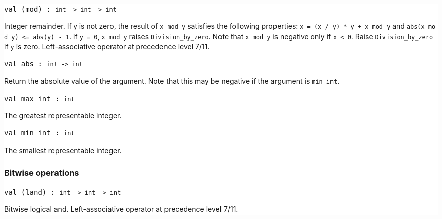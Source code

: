 </div>

<pre><span id="VAL(mod)"><span class="keyword">val</span> (mod)</span> : <code class="type">int -&gt; int -&gt; int</code></pre><div class="info ">
<div class="info-desc">
<p>Integer remainder.  If <code class="code">y</code> is not zero, the result
   of <code class="code">x&nbsp;<span class="keyword">mod</span>&nbsp;y</code> satisfies the following properties:
   <code class="code">x&nbsp;=&nbsp;(x&nbsp;/&nbsp;y)&nbsp;*&nbsp;y&nbsp;+&nbsp;x&nbsp;<span class="keyword">mod</span>&nbsp;y</code> and
   <code class="code">abs(x&nbsp;<span class="keyword">mod</span>&nbsp;y)&nbsp;&lt;=&nbsp;abs(y)&nbsp;-&nbsp;1</code>.
   If <code class="code">y&nbsp;=&nbsp;0</code>, <code class="code">x&nbsp;<span class="keyword">mod</span>&nbsp;y</code> raises <code class="code"><span class="constructor">Division_by_zero</span></code>.
   Note that <code class="code">x&nbsp;<span class="keyword">mod</span>&nbsp;y</code> is negative only if <code class="code">x&nbsp;&lt;&nbsp;0</code>.
   Raise <code class="code"><span class="constructor">Division_by_zero</span></code> if <code class="code">y</code> is zero.
   Left-associative operator at precedence level 7/11.</p>
</div>
</div>

<pre><span id="VALabs"><span class="keyword">val</span> abs</span> : <code class="type">int -&gt; int</code></pre><div class="info ">
<div class="info-desc">
<p>Return the absolute value of the argument.  Note that this may be
  negative if the argument is <code class="code">min_int</code>.</p>
</div>
</div>

<pre><span id="VALmax_int"><span class="keyword">val</span> max_int</span> : <code class="type">int</code></pre><div class="info ">
<div class="info-desc">
<p>The greatest representable integer.</p>
</div>
</div>

<pre><span id="VALmin_int"><span class="keyword">val</span> min_int</span> : <code class="type">int</code></pre><div class="info ">
<div class="info-desc">
<p>The smallest representable integer.</p>
</div>
</div>
<h3 id="2_Bitwiseoperations">Bitwise operations</h3>
<pre><span id="VAL(land)"><span class="keyword">val</span> (land)</span> : <code class="type">int -&gt; int -&gt; int</code></pre><div class="info ">
<div class="info-desc">
<p>Bitwise logical and.
    Left-associative operator at precedence level 7/11.</p>
</div>
</div>
